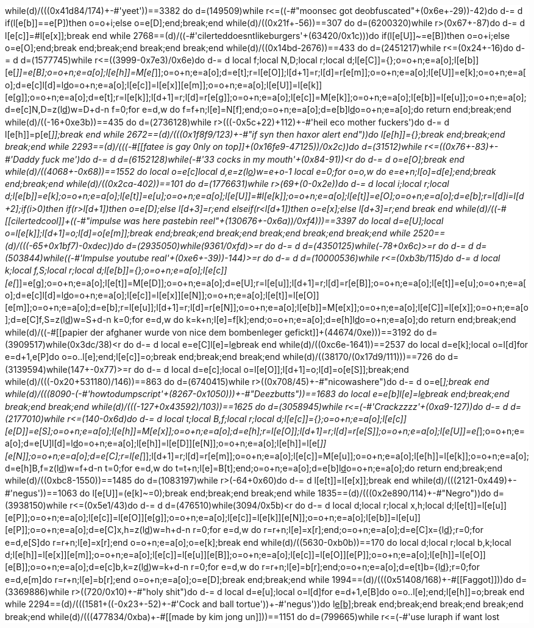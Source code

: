 while(d)/(((0x41d84/174)+-#'yeet'))==3382 do d=(149509)while r<=((-#"moonsec got deobfuscated"+(0x6e+-29))-42)do d-= d if(l[e[b]]==e[P])then o=o+i;else o=e[D];end;break;end while(d)/((0x21f+-56))==307 do d=(6200320)while r>(0x67+-87)do d-= d l[e[c]]=#l[e[x]];break end while 2768==(d)/((-#'cilerteddoesntlikeburgers'+(63420/0x1c)))do if(l[e[U]]~=e[B])then o=o+i;else o=e[O];end;break end;break;end break;end break;end while(d)/((0x14bd-2676))==433 do d=(2451217)while r<=(0x24+-16)do d-= d d=(1577745)while r<=((3999-0x7e3)/0x6e)do d-= d local f;local N,D;local r;local d;l[e[C]]={};o=o+n;e=a[o];l[e[b]][e[_]]=e[B];o=o+n;e=a[o];l[e[h]]=M[e[_]];o=o+n;e=a[o];d=e[t];r=l[e[O]];l[d+1]=r;l[d]=r[e[m]];o=o+n;e=a[o];l[e[U]]=e[k];o=o+n;e=a[o];d=e[c]l[d]=l[d](s(l,d+n,e[O]))o=o+n;e=a[o];l[e[c]]=l[e[x]][e[m]];o=o+n;e=a[o];l[e[U]]=l[e[k]][e[g]];o=o+n;e=a[o];d=e[t];r=l[e[k]];l[d+1]=r;l[d]=r[e[g]];o=o+n;e=a[o];l[e[c]]=M[e[k]];o=o+n;e=a[o];l[e[b]]=l[e[u]];o=o+n;e=a[o];d=e[c]N,D=z(l[d](l[d+i]))w=D+d-n f=0;for e=d,w do f=f+n;l[e]=N[f];end;o=o+n;e=a[o];d=e[b]l[d](s(l,d+i,w))o=o+n;e=a[o];do return end;break;end while(d)/((-16+0xe3b))==435 do d=(2736128)while r>(((-0x5c+22)+112)+-#'heil eco mother fuckers')do d-= d l[e[h]]=p[e[_]];break end while 2672==(d)/(((0x1f8f9/123)+-#"if syn then haxor alert end"))do l[e[h]]={};break end;break;end break;end while 2293==(d)/(((-#[[fatee is gay 0nly on top]]+(0x16fe9-47125))/0x2c))do d=(31512)while r<=((0x76+-83)+-#'Daddy fuck me')do d-= d d=(6152128)while(-#'33 cocks in my mouth'+(0x84-91))<r do d-= d o=e[O];break end while(d)/((4068+-0x68))==1552 do local o=e[c]local d,e=z(l[o](s(l,o+1,e[x])))w=e+o-1 local e=0;for o=o,w do e=e+n;l[o]=d[e];end;break end;break;end while(d)/((0x2ca-402))==101 do d=(1776631)while r>(69+(0-0x2e))do d-= d local i;local r;local d;l[e[b]]=e[k];o=o+n;e=a[o];l[e[t]]=e[u];o=o+n;e=a[o];l[e[U]]=#l[e[k]];o=o+n;e=a[o];l[e[t]]=e[O];o=o+n;e=a[o];d=e[b];r=l[d]i=l[d+2];if(i>0)then if(r>l[d+1])then o=e[D];else l[d+3]=r;end elseif(r<l[d+1])then o=e[x];else l[d+3]=r;end break end while(d)/((-#[[cilertedcool]]+((-#"impulse was here pastebin reel"+(130676+-0x6a))/0xf4)))==3397 do local d=e[U];local o=l[e[k]];l[d+1]=o;l[d]=o[e[m]];break end;break;end break;end break;end break;end break;end while 2520==(d)/(((-65+0x1bf7)-0xdec))do d=(2935050)while(9361/0xfd)>=r do d-= d d=(4350125)while(-78+0x6c)>=r do d-= d d=(503844)while((-#'Impulse youtube real'+(0xe6+-39))-144)>=r do d-= d d=(10000536)while r<=(0xb3b/115)do d-= d local k;local f,S;local r;local d;l[e[b]]={};o=o+n;e=a[o];l[e[c]][e[_]]=e[g];o=o+n;e=a[o];l[e[t]]=M[e[D]];o=o+n;e=a[o];d=e[U];r=l[e[u]];l[d+1]=r;l[d]=r[e[B]];o=o+n;e=a[o];l[e[t]]=e[u];o=o+n;e=a[o];d=e[c]l[d]=l[d](s(l,d+n,e[O]))o=o+n;e=a[o];l[e[c]]=l[e[x]][e[N]];o=o+n;e=a[o];l[e[t]]=l[e[O]][e[m]];o=o+n;e=a[o];d=e[b];r=l[e[u]];l[d+1]=r;l[d]=r[e[N]];o=o+n;e=a[o];l[e[b]]=M[e[x]];o=o+n;e=a[o];l[e[C]]=l[e[x]];o=o+n;e=a[o];d=e[C]f,S=z(l[d](l[d+i]))w=S+d-n k=0;for e=d,w do k=k+n;l[e]=f[k];end;o=o+n;e=a[o];d=e[h]l[d](s(l,d+i,w))o=o+n;e=a[o];do return end;break;end while(d)/((-#[[papier der afghaner wurde von nice dem bombenleger gefickt]]+(44674/0xe)))==3192 do d=(3909517)while(0x3dc/38)<r do d-= d local e=e[C]l[e]=l[e](l[e+i])break end while(d)/((0xc6e-1641))==2537 do local d=e[k];local o=l[d]for e=d+1,e[P]do o=o..l[e];end;l[e[c]]=o;break end;break;end break;end while(d)/((38170/(0x17d9/111)))==726 do d=(3139594)while(147+-0x77)>=r do d-= d local d=e[c];local o=l[e[O]];l[d+1]=o;l[d]=o[e[S]];break;end while(d)/(((-0x20+531180)/146))==863 do d=(6740415)while r>((0x708/45)+-#"nicowashere")do d-= d o=e[_];break end while(d)/(((8090-(-#'howtodumpscript'+(8267-0x1050)))+-#"Deezbutts"))==1683 do local e=e[b]l[e]=l[e]()break end;break;end break;end break;end while(d)/(((-127+0x43592)/103))==1625 do d=(3058945)while r<=(-#'Crackzzzz'+(0xa9-127))do d-= d d=(2177010)while r<=(140-0x6d)do d-= d local t;local B,f;local r;local d;l[e[c]]={};o=o+n;e=a[o];l[e[c]][e[D]]=e[S];o=o+n;e=a[o];l[e[h]]=M[e[x]];o=o+n;e=a[o];d=e[h];r=l[e[O]];l[d+1]=r;l[d]=r[e[S]];o=o+n;e=a[o];l[e[U]]=e[_];o=o+n;e=a[o];d=e[U]l[d]=l[d](s(l,d+n,e[D]))o=o+n;e=a[o];l[e[h]]=l[e[D]][e[N]];o=o+n;e=a[o];l[e[h]]=l[e[_]][e[N]];o=o+n;e=a[o];d=e[C];r=l[e[_]];l[d+1]=r;l[d]=r[e[m]];o=o+n;e=a[o];l[e[c]]=M[e[u]];o=o+n;e=a[o];l[e[h]]=l[e[k]];o=o+n;e=a[o];d=e[h]B,f=z(l[d](l[d+i]))w=f+d-n t=0;for e=d,w do t=t+n;l[e]=B[t];end;o=o+n;e=a[o];d=e[b]l[d](s(l,d+i,w))o=o+n;e=a[o];do return end;break;end while(d)/((0xbc8-1550))==1485 do d=(1083197)while r>(-64+0x60)do d-= d l[e[t]]=l[e[x]];break end while(d)/(((2121-0x449)+-#'negus'))==1063 do l[e[U]]=(e[k]~=0);break end;break;end break;end while 1835==(d)/(((0x2e890/114)+-#"Negro"))do d=(3938150)while r<=(0x5e1/43)do d-= d d=(476510)while(3094/0x5b)<r do d-= d local d;local r;local x,h;local d;l[e[t]]=l[e[u]][e[P]];o=o+n;e=a[o];l[e[c]]=l[e[O]][e[g]];o=o+n;e=a[o];l[e[c]]=l[e[k]][e[N]];o=o+n;e=a[o];l[e[b]]=l[e[u]][e[P]];o=o+n;e=a[o];d=e[C]x,h=z(l[d](l[d+i]))w=h+d-n r=0;for e=d,w do r=r+n;l[e]=x[r];end;o=o+n;e=a[o];d=e[C]x={l[d](s(l,d+1,w))};r=0;for e=d,e[S]do r=r+n;l[e]=x[r];end o=o+n;e=a[o];o=e[k];break end while(d)/((5630-0xb0b))==170 do local d;local r;local b,k;local d;l[e[h]]=l[e[x]][e[m]];o=o+n;e=a[o];l[e[c]]=l[e[u]][e[B]];o=o+n;e=a[o];l[e[c]]=l[e[O]][e[P]];o=o+n;e=a[o];l[e[h]]=l[e[O]][e[B]];o=o+n;e=a[o];d=e[c]b,k=z(l[d](l[d+i]))w=k+d-n r=0;for e=d,w do r=r+n;l[e]=b[r];end;o=o+n;e=a[o];d=e[t]b={l[d](s(l,d+1,w))};r=0;for e=d,e[m]do r=r+n;l[e]=b[r];end o=o+n;e=a[o];o=e[D];break end;break;end while 1994==(d)/(((0x51408/168)+-#[[Faggot]]))do d=(3369886)while r>((720/0x10)+-#"holy shit")do d-= d local d=e[u];local o=l[d]for e=d+1,e[B]do o=o..l[e];end;l[e[h]]=o;break end while 2294==(d)/(((1581+((-0x23+-52)+-#'Cock and ball tortue'))+-#'negus'))do l[e[b]]();break end;break;end break;end break;end break;end while(d)/(((477834/0xba)+-#[[made by kim jong un]]))==1151 do d=(799665)while r<=(-#'use luraph if want lost